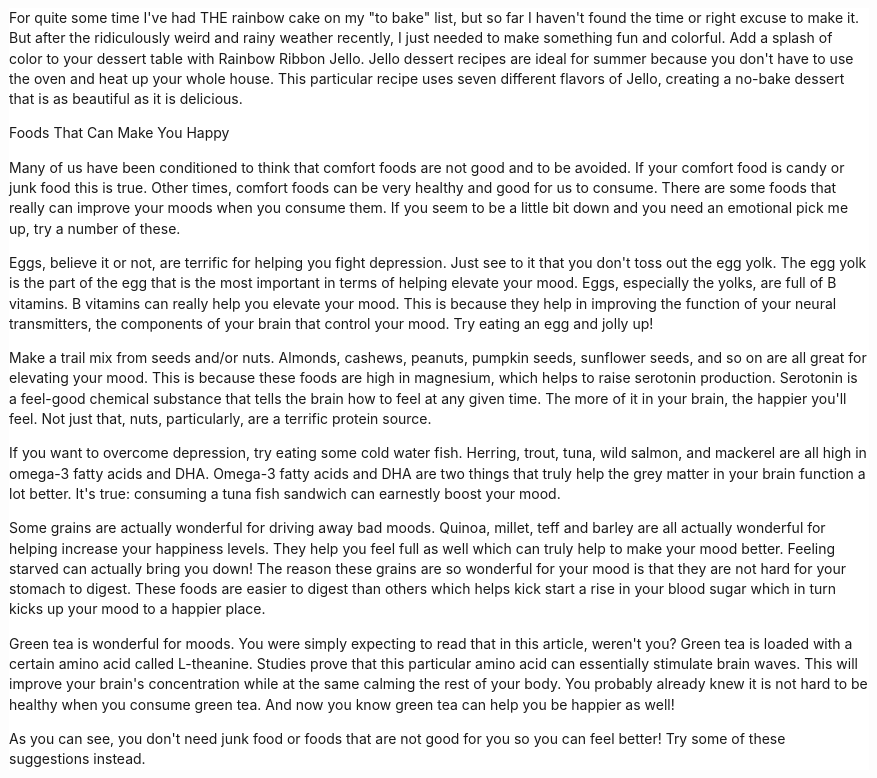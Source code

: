 
For quite some time I&#39;ve had THE rainbow cake on my &#34;to bake&#34; list, but so far I haven&#39;t found the time or right excuse to make it. But after the ridiculously weird and rainy weather recently, I just needed to make something fun and colorful. Add a splash of color to your dessert table with Rainbow Ribbon Jello. Jello dessert recipes are ideal for summer because you don&#39;t have to use the oven and heat up your whole house. This particular recipe uses seven different flavors of Jello, creating a no-bake dessert that is as beautiful as it is delicious. 

Foods That Can Make You Happy


Many of us have been conditioned to think that comfort foods are not good and to be avoided. If your comfort food is candy or junk food this is true. Other times, comfort foods can be very healthy and good for us to consume. There are some foods that really can improve your moods when you consume them. If you seem to be a little bit down and you need an emotional pick me up, try a number of these.

Eggs, believe it or not, are terrific for helping you fight depression. Just see to it that you don't toss out the egg yolk. The egg yolk is the part of the egg that is the most important in terms of helping elevate your mood. Eggs, especially the yolks, are full of B vitamins. B vitamins can really help you elevate your mood. This is because they help in improving the function of your neural transmitters, the components of your brain that control your mood. Try eating an egg and jolly up!

Make a trail mix from seeds and/or nuts. Almonds, cashews, peanuts, pumpkin seeds, sunflower seeds, and so on are all great for elevating your mood. This is because these foods are high in magnesium, which helps to raise serotonin production. Serotonin is a feel-good chemical substance that tells the brain how to feel at any given time. The more of it in your brain, the happier you'll feel. Not just that, nuts, particularly, are a terrific protein source.

If you want to overcome depression, try eating some cold water fish. Herring, trout, tuna, wild salmon, and mackerel are all high in omega-3 fatty acids and DHA. Omega-3 fatty acids and DHA are two things that truly help the grey matter in your brain function a lot better. It's true: consuming a tuna fish sandwich can earnestly boost your mood. 

Some grains are actually wonderful for driving away bad moods. Quinoa, millet, teff and barley are all actually wonderful for helping increase your happiness levels. They help you feel full as well which can truly help to make your mood better. Feeling starved can actually bring you down! The reason these grains are so wonderful for your mood is that they are not hard for your stomach to digest. These foods are easier to digest than others which helps kick start a rise in your blood sugar which in turn kicks up your mood to a happier place.

Green tea is wonderful for moods. You were simply expecting to read that in this article, weren't you? Green tea is loaded with a certain amino acid called L-theanine. Studies prove that this particular amino acid can essentially stimulate brain waves. This will improve your brain's concentration while at the same calming the rest of your body. You probably already knew it is not hard to be healthy when you consume green tea. And now you know green tea can help you be happier as well!

As you can see, you don't need junk food or foods that are not good for you so you can feel better! Try  some  of  these  suggestions  instead.

